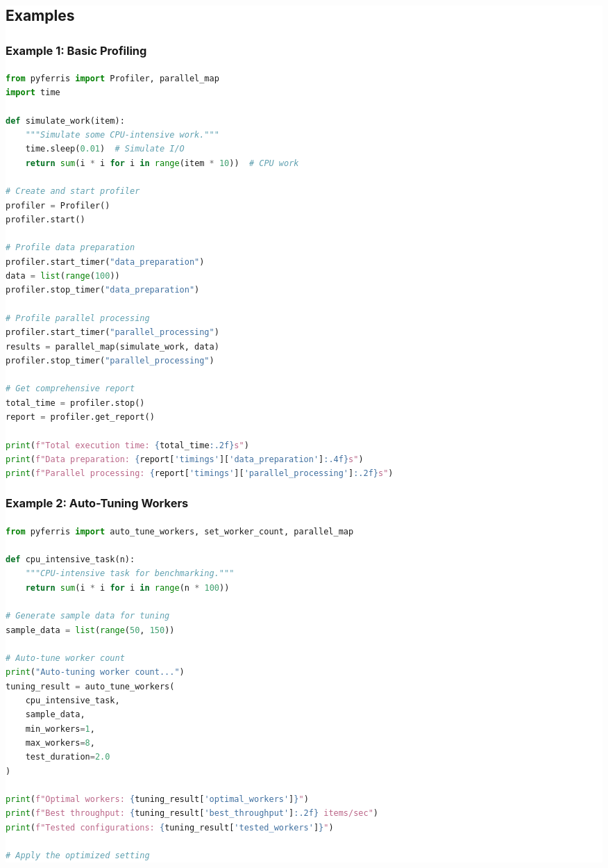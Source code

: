 ## Examples

### Example 1: Basic Profiling

```python
from pyferris import Profiler, parallel_map
import time

def simulate_work(item):
    """Simulate some CPU-intensive work."""
    time.sleep(0.01)  # Simulate I/O
    return sum(i * i for i in range(item * 10))  # CPU work

# Create and start profiler
profiler = Profiler()
profiler.start()

# Profile data preparation
profiler.start_timer("data_preparation")
data = list(range(100))
profiler.stop_timer("data_preparation")

# Profile parallel processing
profiler.start_timer("parallel_processing")
results = parallel_map(simulate_work, data)
profiler.stop_timer("parallel_processing")

# Get comprehensive report
total_time = profiler.stop()
report = profiler.get_report()

print(f"Total execution time: {total_time:.2f}s")
print(f"Data preparation: {report['timings']['data_preparation']:.4f}s")
print(f"Parallel processing: {report['timings']['parallel_processing']:.2f}s")
```

### Example 2: Auto-Tuning Workers

```python
from pyferris import auto_tune_workers, set_worker_count, parallel_map

def cpu_intensive_task(n):
    """CPU-intensive task for benchmarking."""
    return sum(i * i for i in range(n * 100))

# Generate sample data for tuning
sample_data = list(range(50, 150))

# Auto-tune worker count
print("Auto-tuning worker count...")
tuning_result = auto_tune_workers(
    cpu_intensive_task,
    sample_data,
    min_workers=1,
    max_workers=8,
    test_duration=2.0
)

print(f"Optimal workers: {tuning_result['optimal_workers']}")
print(f"Best throughput: {tuning_result['best_throughput']:.2f} items/sec")
print(f"Tested configurations: {tuning_result['tested_workers']}")

# Apply the optimized setting
```